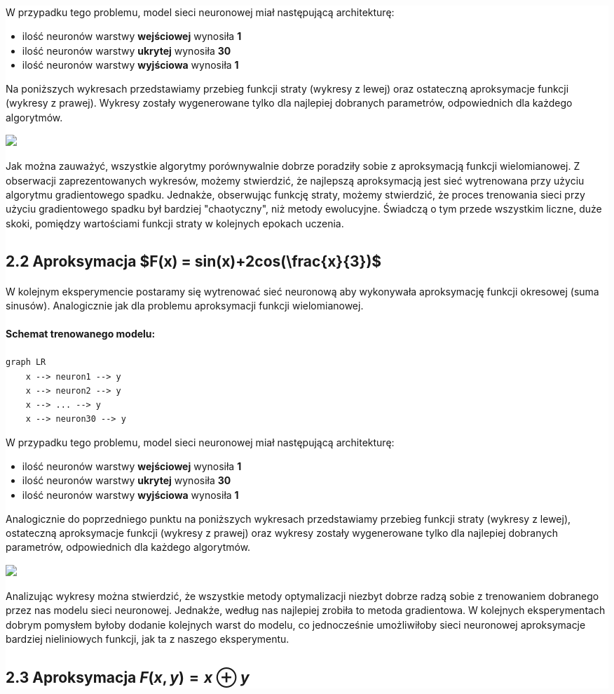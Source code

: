 W przypadku tego problemu, model sieci neuronowej miał następującą architekturę:
- ilość neuronów warstwy __wejściowej__ wynosiła __1__
- ilość neuronów warstwy __ukrytej__ wynosiła __30__
- ilość neuronów warstwy __wyjściowa__ wynosiła __1__

Na poniższych wykresach przedstawiamy przebieg funkcji straty (wykresy z lewej) oraz ostateczną aproksymacje funkcji (wykresy z prawej). Wykresy zostały wygenerowane tylko dla najlepiej dobranych parametrów, odpowiednich dla każdego algorytmów. 

![](https://codimd.s3.shivering-isles.com/demo/uploads/f58ff13ffc4eae7a4986f663d.png)

Jak można zauważyć, wszystkie algorytmy porównywalnie dobrze poradziły sobie z aproksymacją funkcji wielomianowej. Z obserwacji zaprezentowanych wykresów, możemy stwierdzić, że najlepszą aproksymacją jest sieć wytrenowana przy użyciu algorytmu gradientowego spadku. Jednakże, obserwując funkcję straty, możemy stwierdzić, że proces trenowania sieci przy użyciu gradientowego spadku był bardziej "chaotyczny", niż metody ewolucyjne. Świadczą o tym przede wszystkim liczne, duże skoki, pomiędzy wartościami funkcji straty w kolejnych epokach uczenia.



## 2.2 Aproksymacja $F(x) = sin(x)+2cos(\frac{x}{3})$

W kolejnym eksperymencie postaramy się wytrenować sieć neuronową aby wykonywała aproksymację funkcji okresowej (suma sinusów). Analogicznie jak dla problemu aproksymacji funkcji wielomianowej.
#### Schemat trenowanego modelu:
```mermaid
graph LR
    x --> neuron1 --> y
    x --> neuron2 --> y
    x --> ... --> y
    x --> neuron30 --> y
```

W przypadku tego problemu, model sieci neuronowej miał następującą architekturę:
- ilość neuronów warstwy __wejściowej__ wynosiła __1__
- ilość neuronów warstwy __ukrytej__ wynosiła __30__
- ilość neuronów warstwy __wyjściowa__ wynosiła __1__

Analogicznie do poprzedniego punktu na poniższych wykresach przedstawiamy przebieg funkcji straty (wykresy z lewej), ostateczną aproksymacje funkcji (wykresy z prawej) oraz wykresy zostały wygenerowane tylko dla najlepiej dobranych parametrów, odpowiednich dla każdego algorytmów. 

![](https://codimd.s3.shivering-isles.com/demo/uploads/f58ff13ffc4eae7a4986f663e.png)

Analizując wykresy można stwierdzić, że wszystkie metody optymalizacji niezbyt dobrze radzą sobie z trenowaniem dobranego przez nas modelu sieci neuronowej. Jednakże, według nas najlepiej zrobiła to metoda gradientowa. W kolejnych eksperymentach dobrym pomysłem byłoby dodanie kolejnych warst do modelu, co jednocześnie umożliwiłoby sieci neuronowej aproksymacje bardziej nieliniowych funkcji, jak ta z naszego eksperymentu.



## 2.3 Aproksymacja $F(x, y) = x \oplus y$
